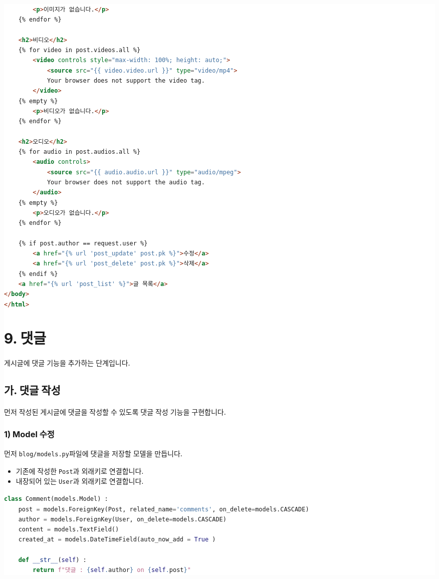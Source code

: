 ```HTML
        <p>이미지가 없습니다.</p>
    {% endfor %}

    <h2>비디오</h2>
    {% for video in post.videos.all %}
        <video controls style="max-width: 100%; height: auto;">
            <source src="{{ video.video.url }}" type="video/mp4">
            Your browser does not support the video tag.
        </video>
    {% empty %}
        <p>비디오가 없습니다.</p>
    {% endfor %}

    <h2>오디오</h2>
    {% for audio in post.audios.all %}
        <audio controls>
            <source src="{{ audio.audio.url }}" type="audio/mpeg">
            Your browser does not support the audio tag.
        </audio>
    {% empty %}
        <p>오디오가 없습니다.</p>
    {% endfor %}

    {% if post.author == request.user %}
        <a href="{% url 'post_update' post.pk %}">수정</a>
        <a href="{% url 'post_delete' post.pk %}">삭제</a>
    {% endif %}
    <a href="{% url 'post_list' %}">글 목록</a>
</body>
</html>
```


# 9. 댓글
게시글에 댓글 기능을 추가하는 단계입니다.

## 가. 댓글 작성
먼저 작성된 게시글에 댓글을 작성할 수 있도록 댓글 작성 기능을 구현합니다.
### 1) Model 수정
먼저 `blog/models.py`파일에 댓글을 저장할 모델을 만듭니다. 
 * 기존에 작성한 `Post`과 외래키로 연결합니다.
 * 내장되어 있는 `User`과 외래키로 연결합니다.
```python
class Comment(models.Model) : 
    post = models.ForeignKey(Post, related_name='comments', on_delete=models.CASCADE)
    author = models.ForeignKey(User, on_delete=models.CASCADE)
    content = models.TextField()
    created_at = models.DateTimeField(auto_now_add = True )
    
    def __str__(self) : 
        return f"댓글 : {self.author} on {self.post}"
```
